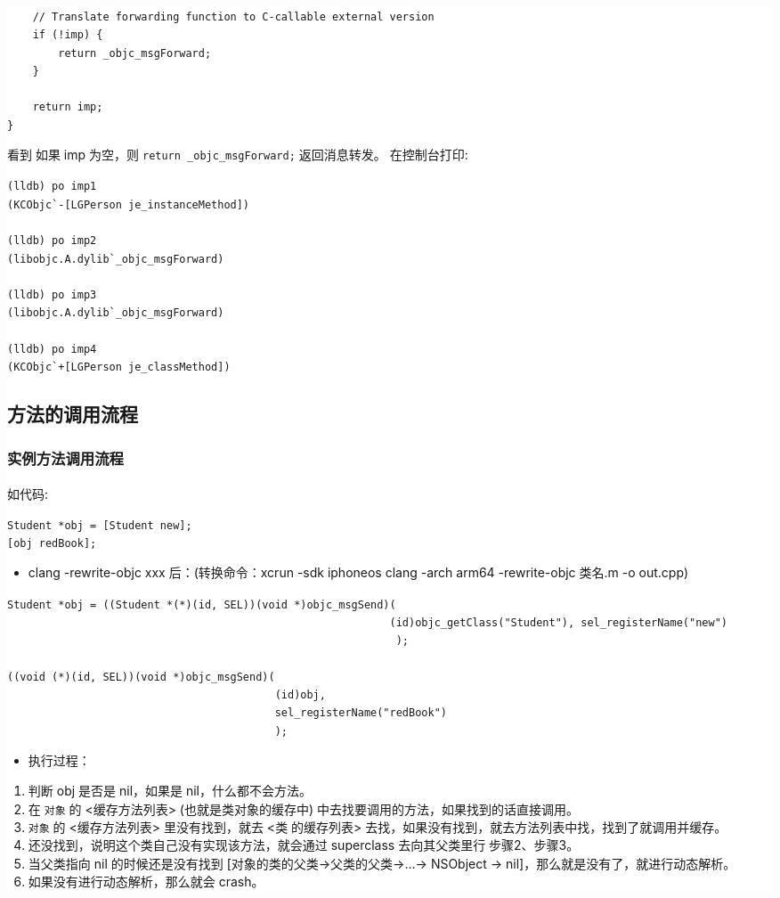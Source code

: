 ```
    // Translate forwarding function to C-callable external version
    if (!imp) {
        return _objc_msgForward;
    }

    return imp;
}
```
看到 如果 imp 为空，则 `return _objc_msgForward;` 返回消息转发。
在控制台打印:
```
(lldb) po imp1
(KCObjc`-[LGPerson je_instanceMethod])

(lldb) po imp2
(libobjc.A.dylib`_objc_msgForward)

(lldb) po imp3
(libobjc.A.dylib`_objc_msgForward)

(lldb) po imp4
(KCObjc`+[LGPerson je_classMethod])
```
## 方法的调用流程
### 实例方法调用流程
如代码:
```
Student *obj = [Student new];
[obj redBook];
```
+ clang -rewrite-objc xxx 后：(转换命令：xcrun -sdk iphoneos clang -arch arm64 -rewrite-objc 类名.m -o out.cpp)
```
Student *obj = ((Student *(*)(id, SEL))(void *)objc_msgSend)(
                                                            (id)objc_getClass("Student"), sel_registerName("new")
                                                             );

((void (*)(id, SEL))(void *)objc_msgSend)(
                                          (id)obj,
                                          sel_registerName("redBook")
                                          );
```
+ 执行过程：
1. 判断 obj 是否是 nil，如果是 nil，什么都不会方法。
2. 在 `对象` 的 <缓存方法列表> (也就是类对象的缓存中) 中去找要调用的方法，如果找到的话直接调用。
3. `对象` 的 <缓存方法列表> 里没有找到，就去 <类 的缓存列表> 去找，如果没有找到，就去方法列表中找，找到了就调用并缓存。
4. 还没找到，说明这个类自己没有实现该方法，就会通过 superclass 去向其父类里行 步骤2、步骤3。
5. 当父类指向 nil 的时候还是没有找到 [对象的类的父类->父类的父类->...-> NSObject -> nil]，那么就是没有了，就进行动态解析。
6. 如果没有进行动态解析，那么就会 crash。
